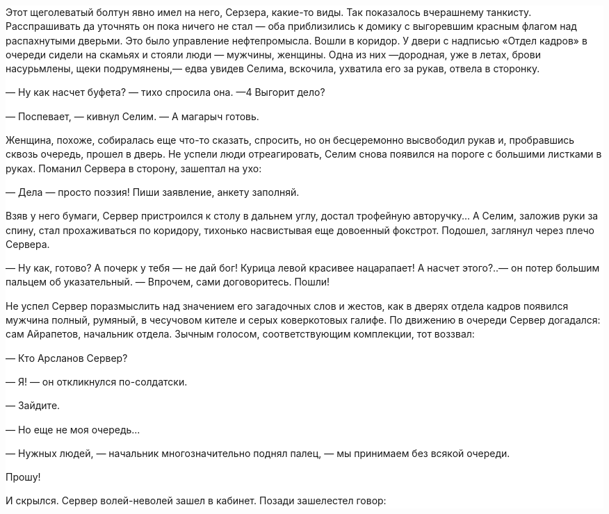 Этот щеголеватый болтун явно имел на него, Серзера, какие-то виды.
Так показалось вчерашнему танкисту.
Расспрашивать да уточнять он пока ничего не стал — оба приблизились к домику с выгоревшим красным флагом над распахнутыми дверьми.
Это было управление нефтепромысла.
Вошли в коридор.
У двери с надписью «Отдел кадров» в очереди сидели на скамьях и стояли люди — мужчины, женщины.
Одна из них —дородная, уже в летах, брови насурьмлены, щеки подрумянены,— едва увидев Селима, вскочила, ухватила его за рукав, отвела в сторонку.

— Ну как насчет буфета?
— тихо спросила она.
—4 Выгорит дело?

— Поспевает, — кивнул Селим.
— А магарыч готовь.

Женщина, похоже, собиралась еще что-то сказать, спросить, но он бесцеремонно высвободил рукав и, пробравшись сквозь очередь, прошел в дверь.
Не успели люди отреагировать, Селим снова появился на пороге с большими листками в руках.
Поманил Сервера в сторону, зашептал на ухо:

— Дела — просто поэзия!
Пиши заявление, анкету заполняй.

Взяв у него бумаги, Сервер пристроился к столу в дальнем углу, достал трофейную авторучку...
А Селим, заложив руки за спину, стал прохаживаться по коридору, тихонько насвистывая еще довоенный фокстрот.
Подошел, заглянул через плечо Сервера.

— Ну как, готово?
А почерк у тебя — не дай бог!
Курица левой красивее нацарапает!
А насчет этого?..— он потер большим пальцем об указательный.
— Впрочем, сами договоритесь.
Пошли!

Не успел Сервер поразмыслить над значением его загадочных слов и жестов, как в дверях отдела кадров появился мужчина полный, румяный, в чесучовом кителе и серых коверкотовых галифе.
По движению в очереди Сервер догадался: сам Айрапетов, начальник отдела.
Зычным голосом, соответствующим комплекции, тот воззвал:

— Кто Арсланов Сервер?

— Я!
— он откликнулся по-солдатски.

— Зайдите.

— Но еще не моя очередь...

— Нужных людей, — начальник многозначительно поднял палец, — мы принимаем без всякой очереди.

Прошу!

И скрылся.
Сервер волей-неволей зашел в кабинет.
Позади зашелестел говор:
